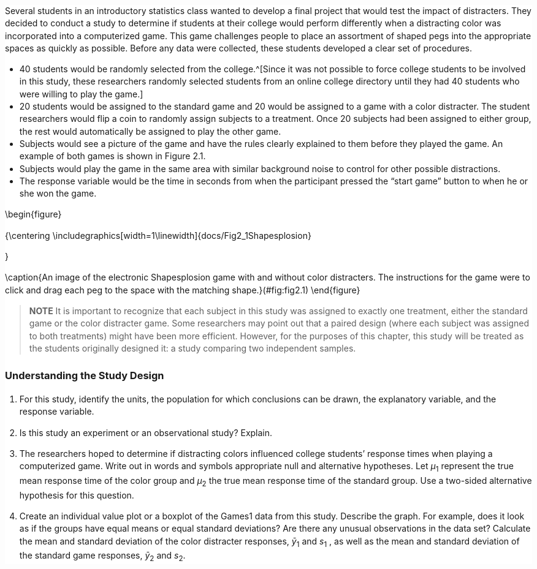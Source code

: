 Several students in an introductory statistics class wanted to develop a final project that would test the impact of distracters. They decided to conduct a study to determine if students at their college would perform differently when a distracting color was incorporated into a computerized game. This game challenges people to place an assortment of shaped pegs into the appropriate spaces as quickly as possible. Before any data were collected, these students developed a clear set of procedures.

- 40 students would be randomly selected from the college.^[Since it was not possible to force college students to be involved in this study, these researchers randomly selected students from an online college directory until they had 40 students who were willing to play the game.]
- 20 students would be assigned to the standard game and 20 would be assigned to a game with a color
distracter. The student researchers would flip a coin to randomly assign subjects to a treatment. Once
20 subjects had been assigned to either group, the rest would automatically be assigned to play the
other game.
- Subjects would see a picture of the game and have the rules clearly explained to them before they
played the game. An example of both games is shown in Figure 2.1.
- Subjects would play the game in the same area with similar background noise to control for other
possible distractions.
- The response variable would be the time in seconds from when the participant pressed the “start
game” button to when he or she won the game.

\begin{figure}

{\centering \includegraphics[width=1\linewidth]{docs/Fig2_1Shapesplosion} 

}

\caption{An image of the electronic Shapesplosion game with and without color distracters. The instructions for the game were to click and drag each peg to the space with the matching shape.}(\#fig:fig2.1)
\end{figure}

>**NOTE**
It is important to recognize that each subject in this study was assigned to exactly one treatment, either the standard game or the color distracter game. Some researchers may point out that a paired design (where each subject was assigned to both treatments) might have been more efficient. However, for the purposes of this chapter, this study will be treated as the students originally designed it: a study comparing two independent samples.


### Understanding the Study Design 

1. For this study, identify the units, the population for which conclusions can be drawn, the explanatory variable, and the response variable.

2. Is this study an experiment or an observational study? Explain.

3. The researchers hoped to determine if distracting colors influenced college students’ response times when playing a computerized game. Write out in words and symbols appropriate null and alternative hypotheses. Let $\mu_1$ represent the true mean response time of the color group and $\mu_2$ the true mean response time of the standard group. Use a two-sided alternative hypothesis for this question.

4. Create an individual value plot or a boxplot of the Games1 data from this study. Describe the graph. For example, does it look as if the groups have equal means or equal standard deviations? Are there any unusual observations in the data set? Calculate the mean and standard deviation of the color distracter responses, $\bar{y}_1$ and $s_1$ , as well as the mean and standard deviation of the standard game responses, $\bar{y}_2$ and $s_2$.
